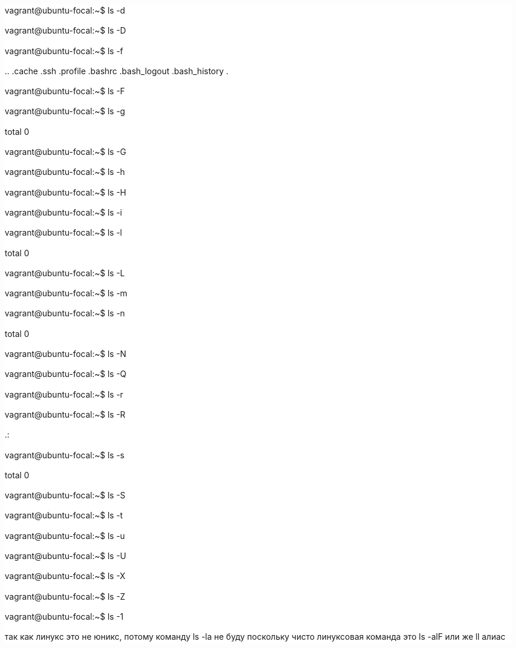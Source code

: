 vagrant@ubuntu-focal:~$ ls -d

vagrant@ubuntu-focal:~$ ls -D

vagrant@ubuntu-focal:~$ ls -f

..  .cache  .ssh  .profile  .bashrc  .bash_logout  .bash_history  .

vagrant@ubuntu-focal:~$ ls -F

vagrant@ubuntu-focal:~$ ls -g

total 0

vagrant@ubuntu-focal:~$ ls -G

vagrant@ubuntu-focal:~$ ls -h

vagrant@ubuntu-focal:~$ ls -H

vagrant@ubuntu-focal:~$ ls -i

vagrant@ubuntu-focal:~$ ls -l

total 0

vagrant@ubuntu-focal:~$ ls -L

vagrant@ubuntu-focal:~$ ls -m

vagrant@ubuntu-focal:~$ ls -n

total 0

vagrant@ubuntu-focal:~$ ls -N

vagrant@ubuntu-focal:~$ ls -Q

vagrant@ubuntu-focal:~$ ls -r

vagrant@ubuntu-focal:~$ ls -R

.:

vagrant@ubuntu-focal:~$ ls -s

total 0

vagrant@ubuntu-focal:~$ ls -S

vagrant@ubuntu-focal:~$ ls -t

vagrant@ubuntu-focal:~$ ls -u

vagrant@ubuntu-focal:~$ ls -U

vagrant@ubuntu-focal:~$ ls -X

vagrant@ubuntu-focal:~$ ls -Z

vagrant@ubuntu-focal:~$ ls -1

так как линукс это не юникс, потому команду ls -la не буду поскольку чисто линуксовая команда это ls -alF или же ll алиас
